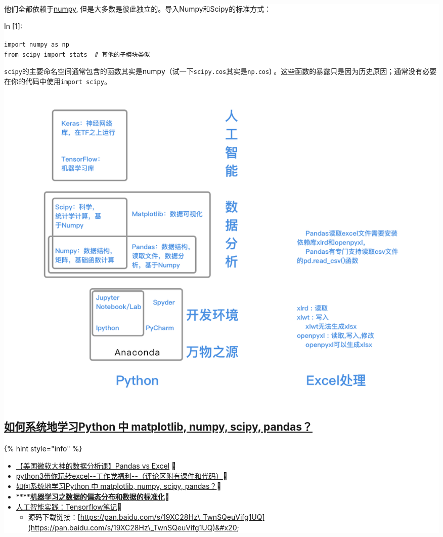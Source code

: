 他们全都依赖于[numpy](http://docs.scipy.org/doc/numpy/reference/index.html#numpy), 但是大多数是彼此独立的。导入Numpy和Scipy的标准方式：

In \[1]:

```
import numpy as np
from scipy import stats  # 其他的子模块类似
```

`scipy`的主要命名空间通常包含的函数其实是numpy（试一下`scipy.cos`其实是`np.cos`) 。这些函数的暴露只是因为历史原因；通常没有必要在你的代码中使用`import scipy`。

![](../../../.gitbook/assets/A3.png)

## [如何系统地学习Python 中 matplotlib, numpy, scipy, pandas？](https://www.zhihu.com/question/37180159/answer/304720890)

{% hint style="info" %}
* [【美国微软大神的数据分析课】Pandas vs Excel](https://www.bilibili.com/video/BV1rt411y7PY)  🚩
* [python3带你玩转excel--工作党福利--（评论区附有课件和代码）](https://www.bilibili.com/video/BV1W7411G7wP)🚩
* [如何系统地学习Python 中 matplotlib, numpy, scipy, pandas？](https://www.zhihu.com/question/37180159/answer/304720890)🚩
* ****[**机器学习之数据的偏态分布和数据的标准化**](https://blog.csdn.net/m0\_37870649/article/details/80638179)**🚩**
* [人工智能实践：Tensorflow笔记](https://www.icourse163.org/course/PKU-1002536002?tid=1452937471)🚩
  *   源码下载链接：[https://pan.baidu.com/s/19XC28Hz\_TwnSQeuVifg1UQ](https://pan.baidu.com/s/19XC28Hz\_TwnSQeuVifg1UQ)&#x20;
